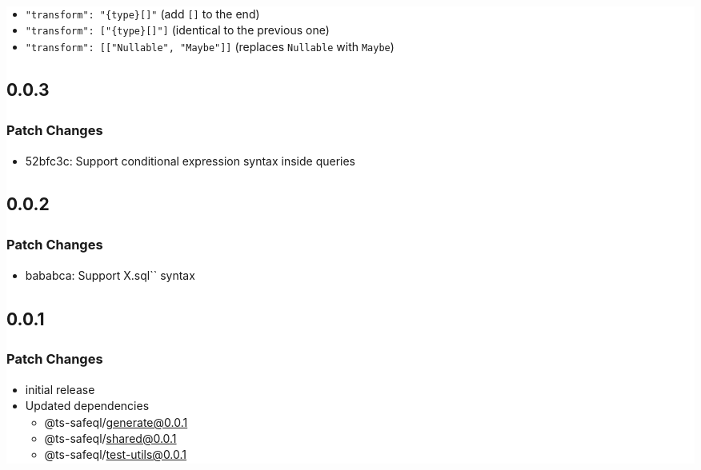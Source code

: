   - `"transform": "{type}[]"` (add `[]` to the end)
  - `"transform": ["{type}[]"]` (identical to the previous one)
  - `"transform": [["Nullable", "Maybe"]]` (replaces `Nullable` with `Maybe`)

## 0.0.3

### Patch Changes

- 52bfc3c: Support conditional expression syntax inside queries

## 0.0.2

### Patch Changes

- bababca: Support X.sql`` syntax

## 0.0.1

### Patch Changes

- initial release
- Updated dependencies
  - @ts-safeql/generate@0.0.1
  - @ts-safeql/shared@0.0.1
  - @ts-safeql/test-utils@0.0.1
